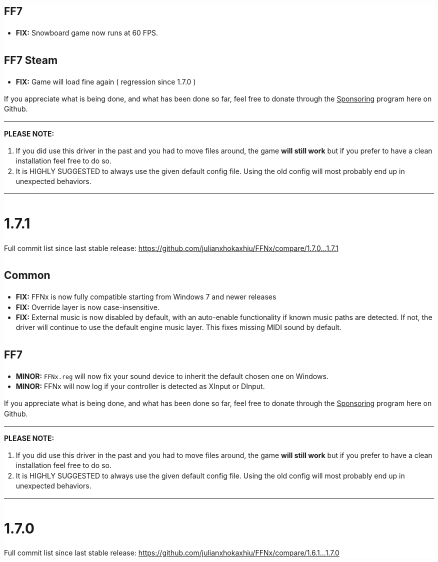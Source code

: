 ## FF7
- **FIX:** Snowboard game now runs at 60 FPS.

## FF7 Steam
- **FIX:** Game will load fine again ( regression since 1.7.0 )

If you appreciate what is being done, and what has been done so far, feel free to donate through the [Sponsoring](https://github.com/sponsors/julianxhokaxhiu) program here on Github.

---

**PLEASE NOTE:**
1. If you did use this driver in the past and you had to move files around, the game **will still work** but if you prefer to have a clean installation feel free to do so.
2. It is HIGHLY SUGGESTED to always use the given default config file. Using the old config will most probably end up in unexpected behaviors.

---

# 1.7.1
Full commit list since last stable release: https://github.com/julianxhokaxhiu/FFNx/compare/1.7.0...1.7.1

## Common
- **FIX:** FFNx is now fully compatible starting from Windows 7 and newer releases
- **FIX:** Override layer is now case-insensitive.
- **FIX:** External music is now disabled by default, with an auto-enable functionality if known music paths are detected. If not, the driver will continue to use the default engine music layer. This fixes missing MIDI sound by default.

## FF7
- **MINOR:** `FFNx.reg` will now fix your sound device to inherit the default chosen one on Windows.
- **MINOR:** FFNx will now log if your controller is detected as XInput or DInput.

If you appreciate what is being done, and what has been done so far, feel free to donate through the [Sponsoring](https://github.com/sponsors/julianxhokaxhiu) program here on Github.

---

**PLEASE NOTE:**
1. If you did use this driver in the past and you had to move files around, the game **will still work** but if you prefer to have a clean installation feel free to do so.
2. It is HIGHLY SUGGESTED to always use the given default config file. Using the old config will most probably end up in unexpected behaviors.

---

# 1.7.0
Full commit list since last stable release: https://github.com/julianxhokaxhiu/FFNx/compare/1.6.1...1.7.0

